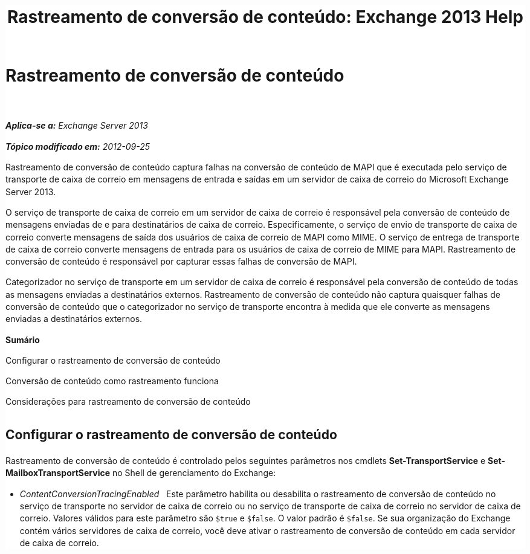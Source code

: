 ﻿---
title: 'Rastreamento de conversão de conteúdo: Exchange 2013 Help'
TOCTitle: Rastreamento de conversão de conteúdo
ms:assetid: eb9c7df2-9093-49f9-aa4f-044909bd2225
ms:mtpsurl: https://technet.microsoft.com/pt-br/library/Bb397226(v=EXCHG.150)
ms:contentKeyID: 50486935
ms.date: 05/22/2018
mtps_version: v=EXCHG.150
ms.translationtype: MT
---

# Rastreamento de conversão de conteúdo

 

_**Aplica-se a:** Exchange Server 2013_

_**Tópico modificado em:** 2012-09-25_

Rastreamento de conversão de conteúdo captura falhas na conversão de conteúdo de MAPI que é executada pelo serviço de transporte de caixa de correio em mensagens de entrada e saídas em um servidor de caixa de correio do Microsoft Exchange Server 2013.

O serviço de transporte de caixa de correio em um servidor de caixa de correio é responsável pela conversão de conteúdo de mensagens enviadas de e para destinatários de caixa de correio. Especificamente, o serviço de envio de transporte de caixa de correio converte mensagens de saída dos usuários de caixa de correio de MAPI como MIME. O serviço de entrega de transporte de caixa de correio converte mensagens de entrada para os usuários de caixa de correio de MIME para MAPI. Rastreamento de conversão de conteúdo é responsável por capturar essas falhas de conversão de MAPI.

Categorizador no serviço de transporte em um servidor de caixa de correio é responsável pela conversão de conteúdo de todas as mensagens enviadas a destinatários externos. Rastreamento de conversão de conteúdo não captura quaisquer falhas de conversão de conteúdo que o categorizador no serviço de transporte encontra à medida que ele converte as mensagens enviadas a destinatários externos.

**Sumário**

Configurar o rastreamento de conversão de conteúdo

Conversão de conteúdo como rastreamento funciona

Considerações para rastreamento de conversão de conteúdo

## Configurar o rastreamento de conversão de conteúdo

Rastreamento de conversão de conteúdo é controlado pelos seguintes parâmetros nos cmdlets **Set-TransportService** e **Set-MailboxTransportService** no Shell de gerenciamento do Exchange:

  - *ContentConversionTracingEnabled*   Este parâmetro habilita ou desabilita o rastreamento de conversão de conteúdo no serviço de transporte no servidor de caixa de correio ou no serviço de transporte de caixa de correio no servidor de caixa de correio. Valores válidos para este parâmetro são `$true` e `$false`. O valor padrão é `$false`. Se sua organização do Exchange contém vários servidores de caixa de correio, você deve ativar o rastreamento de conversão de conteúdo em cada servidor de caixa de correio.
